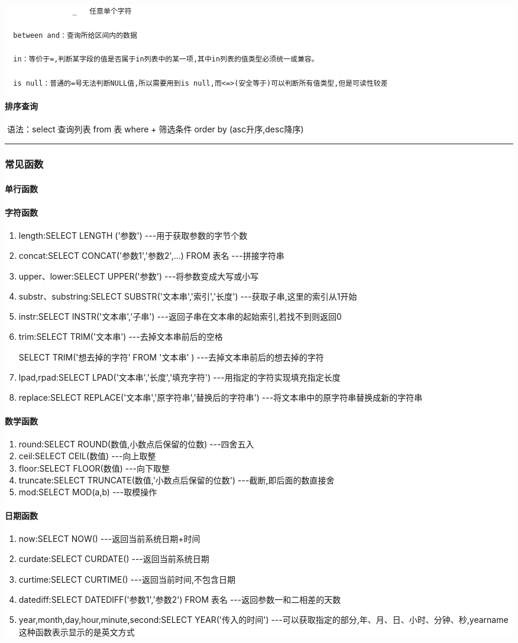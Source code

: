       ​				 _   任意单个字符

      between and：查询所给区间内的数据

      in：等价于=,判断某字段的值是否属于in列表中的某一项,其中in列表的值类型必须统一或兼容。

      is null：普通的=号无法判断NULL值,所以需要用到is null,而<=>(安全等于)可以判断所有值类型,但是可读性较差

#### 排序查询

​		语法：select 查询列表 from 表 where + 筛选条件 order by (asc升序,desc降序)

---



### 常见函数

#### 单行函数

#### 字符函数

1. length:SELECT   LENGTH ('参数')       ---用于获取参数的字节个数

2. concat:SELECT   CONCAT('参数1','参数2',...)  FROM  表名       ---拼接字符串

3. upper、lower:SELECT   UPPER('参数')         ---将参数变成大写或小写

4. substr、substring:SELECT   SUBSTR('文本串','索引','长度')      ---获取子串,这里的索引从1开始

5. instr:SELECT   INSTR('文本串','子串')        ---返回子串在文本串的起始索引,若找不到则返回0

6. trim:SELECT   TRIM('文本串')          ---去掉文本串前后的空格

   SELECT    TRIM('想去掉的字符'   FROM   '文本串' )         ---去掉文本串前后的想去掉的字符

7. lpad,rpad:SELECT   LPAD('文本串','长度','填充字符')            ---用指定的字符实现填充指定长度

8. replace:SELECT   REPLACE('文本串','原字符串','替换后的字符串')         ---将文本串中的原字符串替换成新的字符串

#### 数学函数

1. round:SELECT    ROUND(数值,小数点后保留的位数)               ---四舍五入
2. ceil:SELECT   CEIL(数值)                    ---向上取整
3. floor:SELECT   FLOOR(数值)              ---向下取整
4. truncate:SELECT   TRUNCATE(数值,'小数点后保留的位数')              ---截断,即后面的数直接舍
5. mod:SELECT    MOD(a,b)           ---取模操作

#### 日期函数

1. now:SELECT    NOW()              ---返回当前系统日期+时间

2. curdate:SELECT    CURDATE()          ---返回当前系统日期

3. curtime:SELECT   CURTIME()        ---返回当前时间,不包含日期

4. datediff:SELECT   DATEDIFF('参数1','参数2')    FROM   表名        ---返回参数一和二相差的天数

5. year,month,day,hour,minute,second:SELECT    YEAR('传入的时间')           ---可以获取指定的部分,年、月、日、小时、分钟、秒,yearname这种函数表示显示的是英文方式
